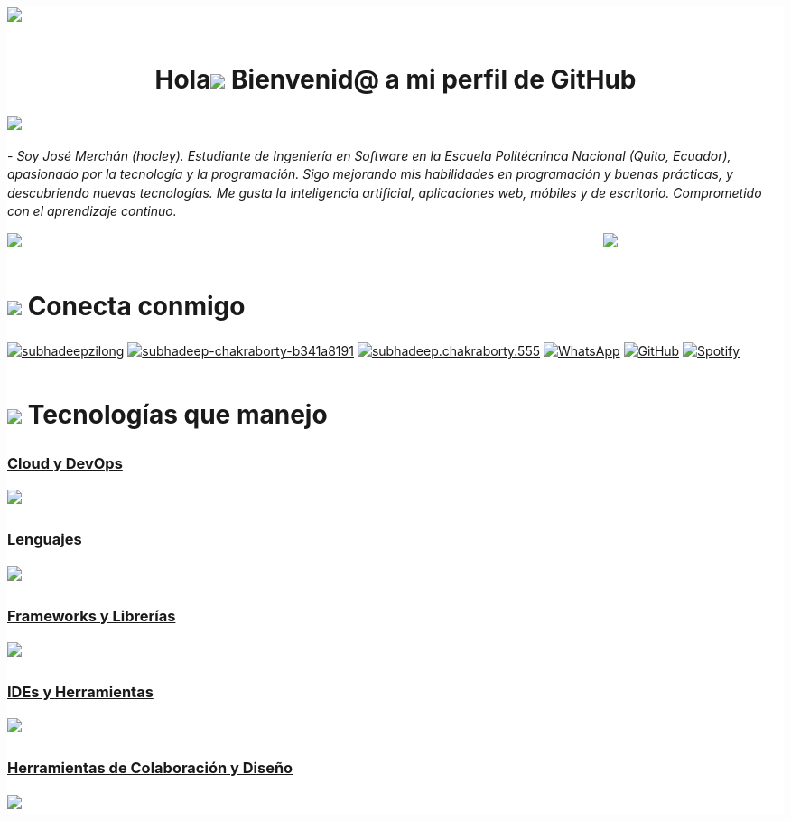 <img width=100% src="https://capsule-render.vercel.app/api?type=waving&height=200&color=gradient&reversal=false&section=header"/>

<h1 align="center"><b>Hola</b><img src="https://media.giphy.com/media/hvRJCLFzcasrR4ia7z/giphy.gif" width="35"><b> Bienvenid@ a mi perfil de GitHub</b></h1>

<img src="https://readme-typing-svg.herokuapp.com?font=Architects+Daughter&color=3f60fd&size=27&center=false&lines=Mi+nombre+es+José...;Tengo+21+años...;Estudio+Ingeniería+en+Software...;Soy+de+Quito,+Ecuador"/>

 <p>- <i>Soy José Merchán (hocley). Estudiante de Ingeniería en Software en la Escuela Politécninca Nacional (Quito, Ecuador), apasionado por la tecnología y la programación. Sigo mejorando mis habilidades en programación y buenas prácticas, y descubriendo nuevas tecnologías. Me gusta la inteligencia artificial, aplicaciones web, móbiles y de escritorio. Comprometido con el aprendizaje continuo.</i></p>
<img src="https://user-images.githubusercontent.com/73097560/115834477-dbab4500-a447-11eb-908a-139a6edaec5c.gif"></a>

<img src="https://media0.giphy.com/media/v1.Y2lkPTc5MGI3NjExaXcyMmUycG8xem02bHBrbzN2OGtqa3A5b2xuMWdrcXV5ZXppN2l2cSZlcD12MV9pbnRlcm5hbF9naWZfYnlfaWQmY3Q9Zw/nFLW7PNGgN3lI68rdv/giphy.webp" width="200" align="right" />

# <img src="https://media.giphy.com/media/iY8CRBdQXODJSCERIr/giphy.gif" width="30px"> Conecta conmigo
<p align="left">
<a href="https://twitter.com/hocley1" target="blank"><img align="center" src="https://raw.githubusercontent.com/SubhadeepZilong/SubhadeepZilong/main/icons/Social/twitter.svg" alt="subhadeepzilong" width="42" /></a>
<a href="https://www.linkedin.com/in/josé-merchán-724169329/" target="blank"><img align="center" src="https://raw.githubusercontent.com/SubhadeepZilong/SubhadeepZilong/main/icons/Social/linked-in-alt.svg" alt="subhadeep-chakraborty-b341a8191" width="42" /></a>  
<a href="https://www.facebook.com/emanuel.merchan.1" target="blank"><img align="center" src="https://raw.githubusercontent.com/SubhadeepZilong/SubhadeepZilong/main/icons/Social/facebook.svg" alt="subhadeep.chakraborty.555" width="42" /></a>
<a href="https://wa.me/593990963246" target="blank"> <img align="center" src="https://upload.wikimedia.org/wikipedia/commons/5/5e/WhatsApp_icon.png" alt="WhatsApp"width="42" /></a>
<a href="https://github.com/hocley" target="blank"><img align="center" src="https://upload.wikimedia.org/wikipedia/commons/9/91/Octicons-mark-github.svg" alt="GitHub"width="42" /></a>
<a href="https://open.spotify.com/user/63yhwjh3o5pqeh9dnmxqdxpzy?si=446d5185f99e441b" target="blank"><img align="center" src="https://upload.wikimedia.org/wikipedia/commons/8/84/Spotify_icon.svg" alt="Spotify" width="42" /></a>
</p>


# <img src = "https://media2.giphy.com/media/QssGEmpkyEOhBCb7e1/giphy.gif?cid=ecf05e47a0n3gi1bfqntqmob8g9aid1oyj2wr3ds3mg700bl&rid=giphy.gif" width = 32px> Tecnologías que manejo

<p align="center">
  <a href="https://skillicons.dev">
    <h3>Cloud y DevOps</h3>
    <img src="https://skillicons.dev/icons?i=aws,gcp,nginx,docker,jenkins,linux,ubuntu,postgres,mongodb,mysql,cloudflare,"/> <!-- Cloud y DevOps -->
    <h3>Lenguajes</h3>
    <img src="https://skillicons.dev/icons?i=java,py,js,ts,r,html,css,md," /> <!-- Lenguajes -->
    <h3>Frameworks y Librerías</h3>
    <img src="https://skillicons.dev/icons?i=react,angular,express,flask,nodejs,tailwind,bootstrap," /> <!-- Frameworks y Librerías -->
    <h3>IDEs y Herramientas</h3>
    <img src="https://skillicons.dev/icons?i=idea,clion,pycharm,webstorm,vscode,visualstudio,postman," /> <!-- IDEs y Herramientas -->
    <h3>Herramientas de Colaboración y Diseño</h3>
    <img src="https://skillicons.dev/icons?i=github,git,linkedin,twitter,gmail,discord,figma,blender," /> <!-- Herramientas de colaboración y diseño -->
  </a>
</p>
